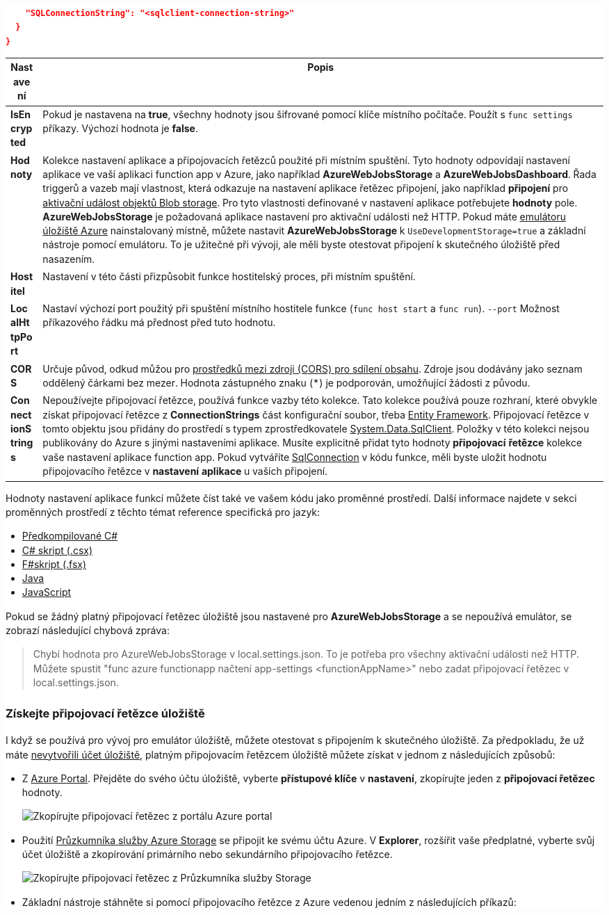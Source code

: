 ```json
    "SQLConnectionString": "<sqlclient-connection-string>"
  }
}
```

| Nastavení      | Popis                            |
| ------------ | -------------------------------------- |
| **IsEncrypted** | Pokud je nastavena na **true**, všechny hodnoty jsou šifrované pomocí klíče místního počítače. Použít s `func settings` příkazy. Výchozí hodnota je **false**. |
| **Hodnoty** | Kolekce nastavení aplikace a připojovacích řetězců použité při místním spuštění. Tyto hodnoty odpovídají nastavení aplikace ve vaší aplikaci function app v Azure, jako například **AzureWebJobsStorage** a **AzureWebJobsDashboard**. Řada triggerů a vazeb mají vlastnost, která odkazuje na nastavení aplikace řetězec připojení, jako například **připojení** pro [aktivační událost objektů Blob storage](functions-bindings-storage-blob.md#trigger---configuration). Pro tyto vlastnosti definované v nastavení aplikace potřebujete **hodnoty** pole. <br/>**AzureWebJobsStorage** je požadovaná aplikace nastavení pro aktivační události než HTTP. Pokud máte [emulátoru úložiště Azure](../storage/common/storage-use-emulator.md) nainstalovaný místně, můžete nastavit **AzureWebJobsStorage** k `UseDevelopmentStorage=true` a základní nástroje pomocí emulátoru. To je užitečné při vývoji, ale měli byste otestovat připojení k skutečného úložiště před nasazením. |
| **Hostitel** | Nastavení v této části přizpůsobit funkce hostitelský proces, při místním spuštění. |
| **LocalHttpPort** | Nastaví výchozí port použitý při spuštění místního hostitele funkce (`func host start` a `func run`). `--port` Možnost příkazového řádku má přednost před tuto hodnotu. |
| **CORS** | Určuje původ, odkud můžou pro [prostředků mezi zdroji (CORS) pro sdílení obsahu](https://en.wikipedia.org/wiki/Cross-origin_resource_sharing). Zdroje jsou dodávány jako seznam oddělený čárkami bez mezer. Hodnota zástupného znaku (\*) je podporován, umožňující žádosti z původu. |
| **ConnectionStrings** | Nepoužívejte připojovací řetězce, používá funkce vazby této kolekce. Tato kolekce používá pouze rozhraní, které obvykle získat připojovací řetězce z **ConnectionStrings** část konfigurační soubor, třeba [Entity Framework](https://msdn.microsoft.com/library/aa937723(v=vs.113).aspx). Připojovací řetězce v tomto objektu jsou přidány do prostředí s typem zprostředkovatele [System.Data.SqlClient](https://msdn.microsoft.com/library/system.data.sqlclient(v=vs.110).aspx). Položky v této kolekci nejsou publikovány do Azure s jinými nastaveními aplikace. Musíte explicitně přidat tyto hodnoty **připojovací řetězce** kolekce vaše nastavení aplikace function app. Pokud vytváříte [SqlConnection](https://msdn.microsoft.com/library/system.data.sqlclient.sqlconnection(v=vs.110).aspx) v kódu funkce, měli byste uložit hodnotu připojovacího řetězce v **nastavení aplikace** u vašich připojení. |

Hodnoty nastavení aplikace funkcí můžete číst také ve vašem kódu jako proměnné prostředí. Další informace najdete v sekci proměnných prostředí z těchto témat reference specifická pro jazyk:

+ [Předkompilované C#](functions-dotnet-class-library.md#environment-variables)
+ [C# skript (.csx)](functions-reference-csharp.md#environment-variables)
+ [F#skript (.fsx)](functions-reference-fsharp.md#environment-variables)
+ [Java](functions-reference-java.md#environment-variables)
+ [JavaScript](functions-reference-node.md#environment-variables)

Pokud se žádný platný připojovací řetězec úložiště jsou nastavené pro **AzureWebJobsStorage** a se nepoužívá emulátor, se zobrazí následující chybová zpráva:

> Chybí hodnota pro AzureWebJobsStorage v local.settings.json. To je potřeba pro všechny aktivační události než HTTP. Můžete spustit "func azure functionapp načtení app-settings \<functionAppName\>" nebo zadat připojovací řetězec v local.settings.json.

### <a name="get-your-storage-connection-strings"></a>Získejte připojovací řetězce úložiště

I když se používá pro vývoj pro emulátor úložiště, můžete otestovat s připojením k skutečného úložiště. Za předpokladu, že už máte [nevytvořili účet úložiště](../storage/common/storage-create-storage-account.md), platným připojovacím řetězcem úložiště můžete získat v jednom z následujících způsobů:

+ Z [Azure Portal]. Přejděte do svého účtu úložiště, vyberte **přístupové klíče** v **nastavení**, zkopírujte jeden z **připojovací řetězec** hodnoty.

  ![Zkopírujte připojovací řetězec z portálu Azure portal](./media/functions-run-local/copy-storage-connection-portal.png)

+ Použití [Průzkumníka služby Azure Storage](https://storageexplorer.com/) se připojit ke svému účtu Azure. V **Explorer**, rozšířit vaše předplatné, vyberte svůj účet úložiště a zkopírování primárního nebo sekundárního připojovacího řetězce.

  ![Zkopírujte připojovací řetězec z Průzkumníka služby Storage](./media/functions-run-local/storage-explorer.png)

+ Základní nástroje stáhněte si pomocí připojovacího řetězce z Azure vedenou jedním z následujících příkazů:


[Nástroje Azure Functions Core]: https://www.npmjs.com/package/azure-functions-core-tools
[Azure Portal]: https://portal.azure.com 
[Node.js]: https://docs.npmjs.com/getting-started/installing-node#osx-or-windows